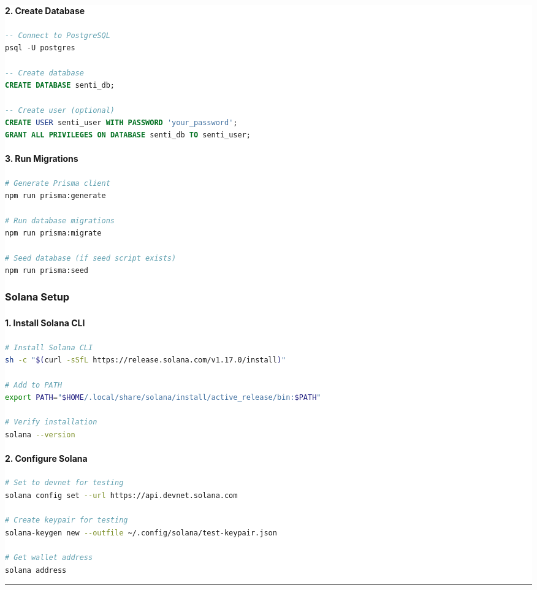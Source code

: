 #### 2. Create Database
```sql
-- Connect to PostgreSQL
psql -U postgres

-- Create database
CREATE DATABASE senti_db;

-- Create user (optional)
CREATE USER senti_user WITH PASSWORD 'your_password';
GRANT ALL PRIVILEGES ON DATABASE senti_db TO senti_user;
```

#### 3. Run Migrations
```bash
# Generate Prisma client
npm run prisma:generate

# Run database migrations
npm run prisma:migrate

# Seed database (if seed script exists)
npm run prisma:seed
```

### Solana Setup

#### 1. Install Solana CLI
```bash
# Install Solana CLI
sh -c "$(curl -sSfL https://release.solana.com/v1.17.0/install)"

# Add to PATH
export PATH="$HOME/.local/share/solana/install/active_release/bin:$PATH"

# Verify installation
solana --version
```

#### 2. Configure Solana
```bash
# Set to devnet for testing
solana config set --url https://api.devnet.solana.com

# Create keypair for testing
solana-keygen new --outfile ~/.config/solana/test-keypair.json

# Get wallet address
solana address
```

---
